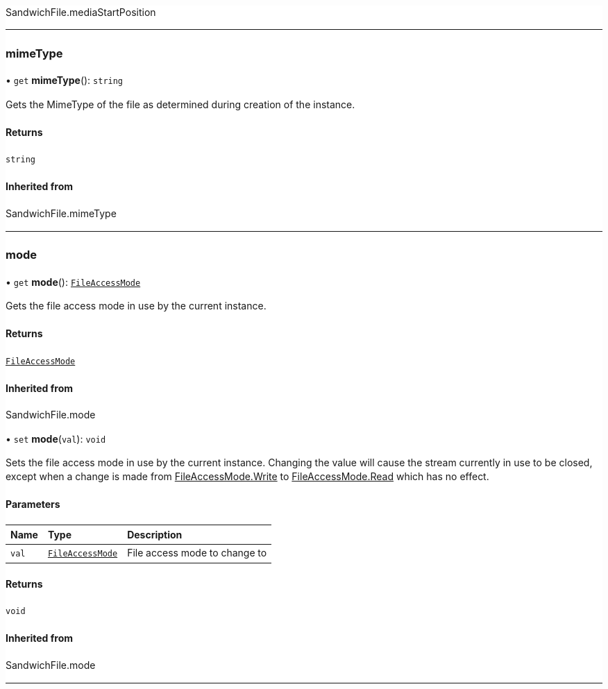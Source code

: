 SandwichFile.mediaStartPosition

___

### mimeType

• `get` **mimeType**(): `string`

Gets the MimeType of the file as determined during creation of the instance.

#### Returns

`string`

#### Inherited from

SandwichFile.mimeType

___

### mode

• `get` **mode**(): [`FileAccessMode`](../enums/FileAccessMode.md)

Gets the file access mode in use by the current instance.

#### Returns

[`FileAccessMode`](../enums/FileAccessMode.md)

#### Inherited from

SandwichFile.mode

• `set` **mode**(`val`): `void`

Sets the file access mode in use by the current instance. Changing the value will cause the
stream currently in use to be closed, except when a change is made from
[FileAccessMode.Write](../enums/FileAccessMode.md#write) to [FileAccessMode.Read](../enums/FileAccessMode.md#read) which has no effect.

#### Parameters

| Name | Type | Description |
| :------ | :------ | :------ |
| `val` | [`FileAccessMode`](../enums/FileAccessMode.md) | File access mode to change to |

#### Returns

`void`

#### Inherited from

SandwichFile.mode

___
